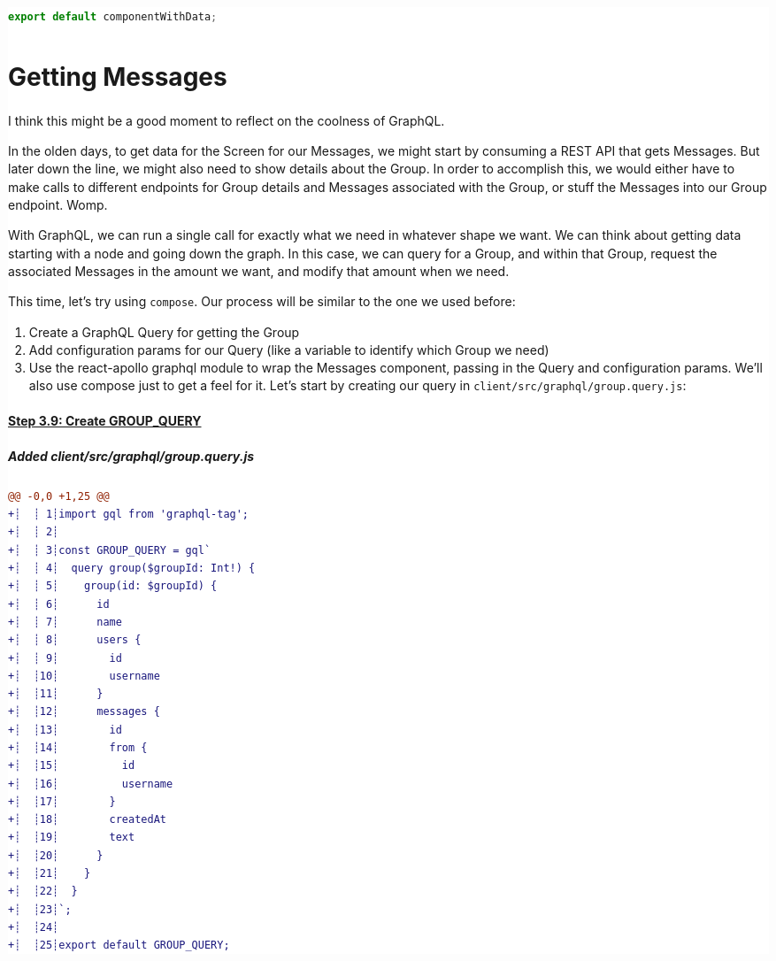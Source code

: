 ```js
export default componentWithData;
```

# Getting Messages
I think this might be a good moment to reflect on the coolness of GraphQL.

In the olden days, to get data for the Screen for our Messages, we might start by consuming a REST API that gets Messages. But later down the line, we might also need to show details about the Group. In order to accomplish this, we would either have to make calls to different endpoints for Group details and Messages associated with the Group, or stuff the Messages into our Group endpoint. Womp.

With GraphQL, we can run a single call for exactly what we need in whatever shape we want. We can think about getting data starting with a node and going down the graph. In this case, we can query for a Group, and within that Group, request the associated Messages in the amount we want, and modify that amount when we need.

This time, let’s try using `compose`. Our process will be similar to the one we used before:

1. Create a GraphQL Query for getting the Group
2. Add configuration params for our Query (like a variable to identify which Group we need)
3. Use the react-apollo graphql module to wrap the Messages component, passing in the Query and configuration params. We’ll also use compose just to get a feel for it.
Let’s start by creating our query in `client/src/graphql/group.query.js`:

[{]: <helper> (diffStep 3.9)

#### [Step 3.9: Create GROUP_QUERY](https://github.com/srtucker22/chatty/commit/5909160)

##### Added client&#x2F;src&#x2F;graphql&#x2F;group.query.js
```diff
@@ -0,0 +1,25 @@
+┊  ┊ 1┊import gql from 'graphql-tag';
+┊  ┊ 2┊
+┊  ┊ 3┊const GROUP_QUERY = gql`
+┊  ┊ 4┊  query group($groupId: Int!) {
+┊  ┊ 5┊    group(id: $groupId) {
+┊  ┊ 6┊      id
+┊  ┊ 7┊      name
+┊  ┊ 8┊      users {
+┊  ┊ 9┊        id
+┊  ┊10┊        username
+┊  ┊11┊      }
+┊  ┊12┊      messages {
+┊  ┊13┊        id
+┊  ┊14┊        from {
+┊  ┊15┊          id
+┊  ┊16┊          username
+┊  ┊17┊        }
+┊  ┊18┊        createdAt
+┊  ┊19┊        text
+┊  ┊20┊      }
+┊  ┊21┊    }
+┊  ┊22┊  }
+┊  ┊23┊`;
+┊  ┊24┊
+┊  ┊25┊export default GROUP_QUERY;
```


[//]: # (head-end)
[{]: <helper> (diffStep 3.1)
[}]: #
[{]: <helper> (diffStep 3.2)
[}]: #
[{]: <helper> (diffStep 3.3 files="client/src/screens/groups.screen.js")
[}]: #
[{]: <helper> (diffStep 3.3 files="client/src/navigation.js")
[}]: #
[{]: <helper> (diffStep 3.4)
[}]: #
[{]: <helper> (diffStep 3.5)
[}]: #
[{]: <helper> (diffStep 3.6 files="client/src/navigation.js")
[}]: #
[{]: <helper> (diffStep 3.6 files="client/src/screens/groups.screen.js")
[}]: #
[{]: <helper> (diffStep 3.7)
[}]: #
[{]: <helper> (diffStep 3.8)
[}]: #
[}]: #
[{]: <helper> (diffStep "3.10")
[}]: #
[//]: # (foot-start)
[{]: <helper> (navStep)
[}]: #